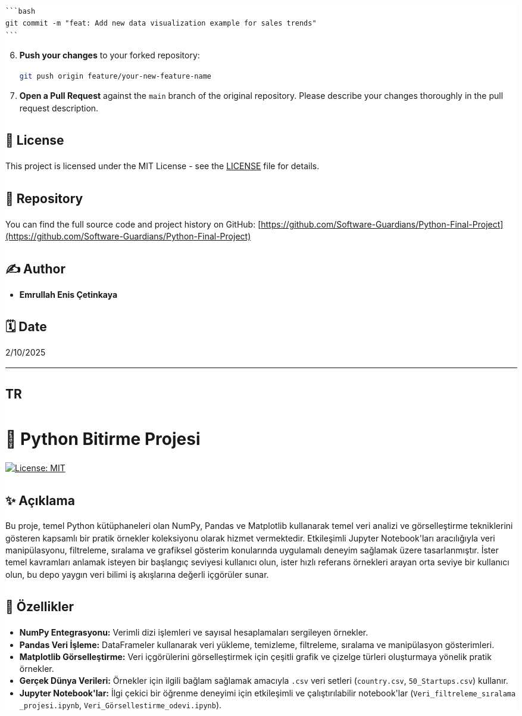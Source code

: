     ```bash
    git commit -m "feat: Add new data visualization example for sales trends"
    ```
6.  **Push your changes** to your forked repository:
    ```bash
    git push origin feature/your-new-feature-name
    ```
7.  **Open a Pull Request** against the `main` branch of the original repository. Please describe your changes thoroughly in the pull request description.

## 📄 License

This project is licensed under the MIT License - see the [LICENSE](LICENSE) file for details.

## 🔗 Repository

You can find the full source code and project history on GitHub:
[https://github.com/Software-Guardians/Python-Final-Project](https://github.com/Software-Guardians/Python-Final-Project)

## ✍️ Author

*   **Emrullah Enis Çetinkaya**

## 🗓️ Date

2/10/2025

---

## TR

# 🚀 Python Bitirme Projesi

[![License: MIT](https://img.shields.io/badge/License-MIT-yellow.svg)](LICENSE)

## ✨ Açıklama

Bu proje, temel Python kütüphaneleri olan NumPy, Pandas ve Matplotlib kullanarak temel veri analizi ve görselleştirme tekniklerini gösteren kapsamlı bir pratik örnekler koleksiyonu olarak hizmet vermektedir. Etkileşimli Jupyter Notebook'ları aracılığıyla veri manipülasyonu, filtreleme, sıralama ve grafiksel gösterim konularında uygulamalı deneyim sağlamak üzere tasarlanmıştır. İster temel kavramları anlamak isteyen bir başlangıç seviyesi kullanıcı olun, ister hızlı referans örnekleri arayan orta seviye bir kullanıcı olun, bu depo yaygın veri bilimi iş akışlarına değerli içgörüler sunar.

## 🌟 Özellikler

*   **NumPy Entegrasyonu:** Verimli dizi işlemleri ve sayısal hesaplamaları sergileyen örnekler.
*   **Pandas Veri İşleme:** DataFrameler kullanarak veri yükleme, temizleme, filtreleme, sıralama ve manipülasyon gösterimleri.
*   **Matplotlib Görselleştirme:** Veri içgörülerini görselleştirmek için çeşitli grafik ve çizelge türleri oluşturmaya yönelik pratik örnekler.
*   **Gerçek Dünya Verileri:** Örnekler için ilgili bağlam sağlamak amacıyla `.csv` veri setleri (`country.csv`, `50_Startups.csv`) kullanır.
*   **Jupyter Notebook'lar:** İlgi çekici bir öğrenme deneyimi için etkileşimli ve çalıştırılabilir notebook'lar (`Veri_filtreleme_sıralama_projesi.ipynb`, `Veri_Görsellestirme_odevi.ipynb`).

